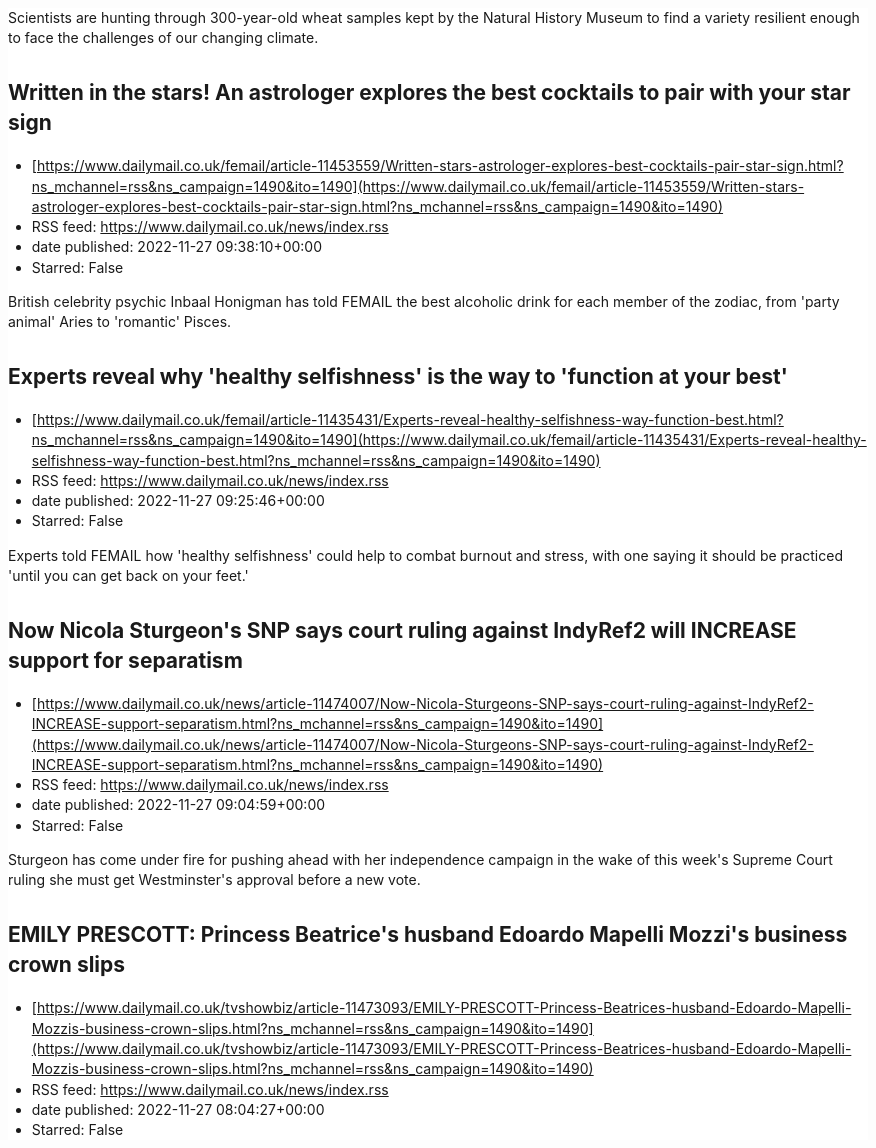 Scientists are hunting through 300-year-old wheat samples kept by the Natural History Museum to find a variety resilient enough to face the challenges of our changing climate.

## Written in the stars! An astrologer explores the best cocktails to pair with your star sign
 - [https://www.dailymail.co.uk/femail/article-11453559/Written-stars-astrologer-explores-best-cocktails-pair-star-sign.html?ns_mchannel=rss&ns_campaign=1490&ito=1490](https://www.dailymail.co.uk/femail/article-11453559/Written-stars-astrologer-explores-best-cocktails-pair-star-sign.html?ns_mchannel=rss&ns_campaign=1490&ito=1490)
 - RSS feed: https://www.dailymail.co.uk/news/index.rss
 - date published: 2022-11-27 09:38:10+00:00
 - Starred: False

British celebrity psychic Inbaal Honigman has told FEMAIL the best alcoholic drink for each member of the zodiac, from 'party animal' Aries to 'romantic' Pisces.

## Experts reveal why 'healthy selfishness' is the way to 'function at your best'
 - [https://www.dailymail.co.uk/femail/article-11435431/Experts-reveal-healthy-selfishness-way-function-best.html?ns_mchannel=rss&ns_campaign=1490&ito=1490](https://www.dailymail.co.uk/femail/article-11435431/Experts-reveal-healthy-selfishness-way-function-best.html?ns_mchannel=rss&ns_campaign=1490&ito=1490)
 - RSS feed: https://www.dailymail.co.uk/news/index.rss
 - date published: 2022-11-27 09:25:46+00:00
 - Starred: False

Experts told FEMAIL  how 'healthy selfishness' could help to combat burnout and stress, with one saying it should be practiced 'until you can get back on your feet.'

## Now Nicola Sturgeon's SNP says court ruling against IndyRef2 will INCREASE support for separatism
 - [https://www.dailymail.co.uk/news/article-11474007/Now-Nicola-Sturgeons-SNP-says-court-ruling-against-IndyRef2-INCREASE-support-separatism.html?ns_mchannel=rss&ns_campaign=1490&ito=1490](https://www.dailymail.co.uk/news/article-11474007/Now-Nicola-Sturgeons-SNP-says-court-ruling-against-IndyRef2-INCREASE-support-separatism.html?ns_mchannel=rss&ns_campaign=1490&ito=1490)
 - RSS feed: https://www.dailymail.co.uk/news/index.rss
 - date published: 2022-11-27 09:04:59+00:00
 - Starred: False

Sturgeon has come under fire for pushing ahead with her independence campaign in the wake of this week's Supreme Court ruling she must get Westminster's approval before a new vote.

## EMILY PRESCOTT: Princess Beatrice's husband Edoardo Mapelli Mozzi's business crown slips
 - [https://www.dailymail.co.uk/tvshowbiz/article-11473093/EMILY-PRESCOTT-Princess-Beatrices-husband-Edoardo-Mapelli-Mozzis-business-crown-slips.html?ns_mchannel=rss&ns_campaign=1490&ito=1490](https://www.dailymail.co.uk/tvshowbiz/article-11473093/EMILY-PRESCOTT-Princess-Beatrices-husband-Edoardo-Mapelli-Mozzis-business-crown-slips.html?ns_mchannel=rss&ns_campaign=1490&ito=1490)
 - RSS feed: https://www.dailymail.co.uk/news/index.rss
 - date published: 2022-11-27 08:04:27+00:00
 - Starred: False
